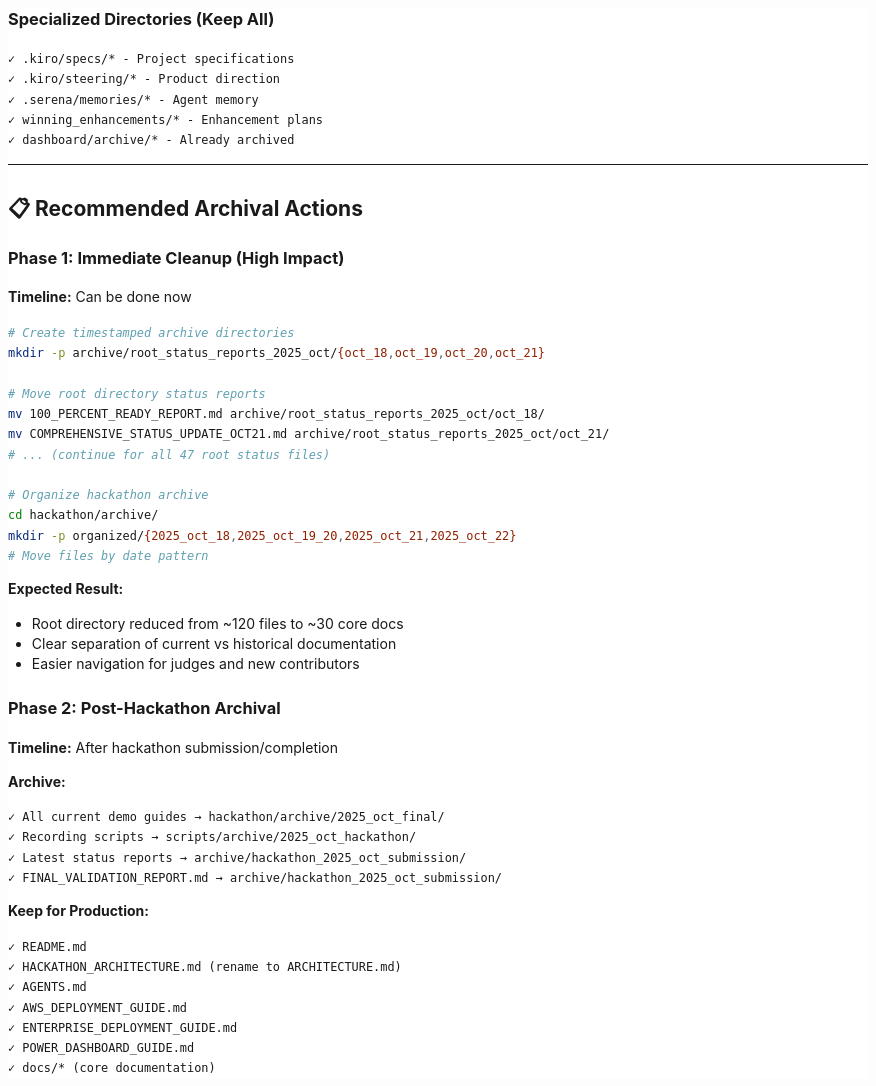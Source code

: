 ### Specialized Directories (Keep All)
```
✓ .kiro/specs/* - Project specifications
✓ .kiro/steering/* - Product direction
✓ .serena/memories/* - Agent memory
✓ winning_enhancements/* - Enhancement plans
✓ dashboard/archive/* - Already archived
```

---

## 📋 Recommended Archival Actions

### Phase 1: Immediate Cleanup (High Impact)
**Timeline:** Can be done now

```bash
# Create timestamped archive directories
mkdir -p archive/root_status_reports_2025_oct/{oct_18,oct_19,oct_20,oct_21}

# Move root directory status reports
mv 100_PERCENT_READY_REPORT.md archive/root_status_reports_2025_oct/oct_18/
mv COMPREHENSIVE_STATUS_UPDATE_OCT21.md archive/root_status_reports_2025_oct/oct_21/
# ... (continue for all 47 root status files)

# Organize hackathon archive
cd hackathon/archive/
mkdir -p organized/{2025_oct_18,2025_oct_19_20,2025_oct_21,2025_oct_22}
# Move files by date pattern
```

**Expected Result:**
- Root directory reduced from ~120 files to ~30 core docs
- Clear separation of current vs historical documentation
- Easier navigation for judges and new contributors

### Phase 2: Post-Hackathon Archival
**Timeline:** After hackathon submission/completion

**Archive:**
```
✓ All current demo guides → hackathon/archive/2025_oct_final/
✓ Recording scripts → scripts/archive/2025_oct_hackathon/
✓ Latest status reports → archive/hackathon_2025_oct_submission/
✓ FINAL_VALIDATION_REPORT.md → archive/hackathon_2025_oct_submission/
```

**Keep for Production:**
```
✓ README.md
✓ HACKATHON_ARCHITECTURE.md (rename to ARCHITECTURE.md)
✓ AGENTS.md
✓ AWS_DEPLOYMENT_GUIDE.md
✓ ENTERPRISE_DEPLOYMENT_GUIDE.md
✓ POWER_DASHBOARD_GUIDE.md
✓ docs/* (core documentation)
```
